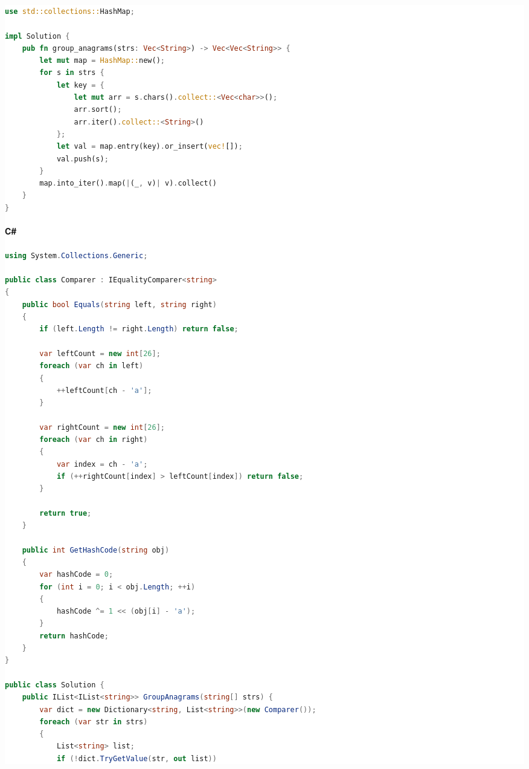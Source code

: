 ```rust
use std::collections::HashMap;

impl Solution {
    pub fn group_anagrams(strs: Vec<String>) -> Vec<Vec<String>> {
        let mut map = HashMap::new();
        for s in strs {
            let key = {
                let mut arr = s.chars().collect::<Vec<char>>();
                arr.sort();
                arr.iter().collect::<String>()
            };
            let val = map.entry(key).or_insert(vec![]);
            val.push(s);
        }
        map.into_iter().map(|(_, v)| v).collect()
    }
}
```

#### C#

```cs
using System.Collections.Generic;

public class Comparer : IEqualityComparer<string>
{
    public bool Equals(string left, string right)
    {
        if (left.Length != right.Length) return false;

        var leftCount = new int[26];
        foreach (var ch in left)
        {
            ++leftCount[ch - 'a'];
        }

        var rightCount = new int[26];
        foreach (var ch in right)
        {
            var index = ch - 'a';
            if (++rightCount[index] > leftCount[index]) return false;
        }

        return true;
    }

    public int GetHashCode(string obj)
    {
        var hashCode = 0;
        for (int i = 0; i < obj.Length; ++i)
        {
            hashCode ^= 1 << (obj[i] - 'a');
        }
        return hashCode;
    }
}

public class Solution {
    public IList<IList<string>> GroupAnagrams(string[] strs) {
        var dict = new Dictionary<string, List<string>>(new Comparer());
        foreach (var str in strs)
        {
            List<string> list;
            if (!dict.TryGetValue(str, out list))
```